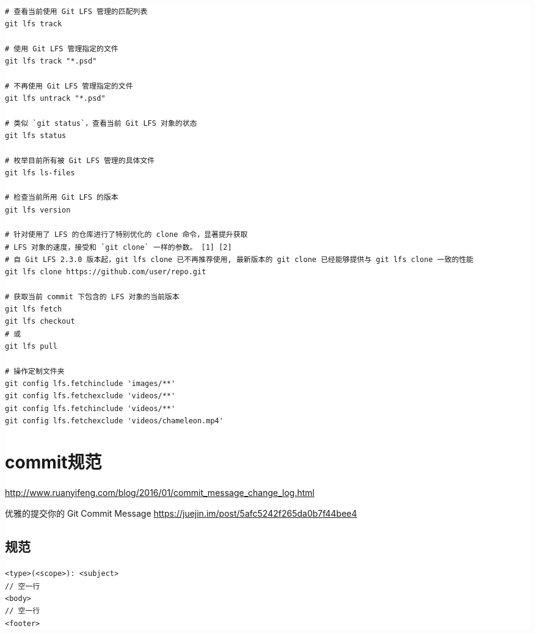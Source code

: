 ```
# 查看当前使用 Git LFS 管理的匹配列表
git lfs track

# 使用 Git LFS 管理指定的文件
git lfs track "*.psd"

# 不再使用 Git LFS 管理指定的文件
git lfs untrack "*.psd"

# 类似 `git status`，查看当前 Git LFS 对象的状态
git lfs status

# 枚举目前所有被 Git LFS 管理的具体文件
git lfs ls-files

# 检查当前所用 Git LFS 的版本
git lfs version

# 针对使用了 LFS 的仓库进行了特别优化的 clone 命令，显著提升获取
# LFS 对象的速度，接受和 `git clone` 一样的参数。 [1] [2]
# 自 Git LFS 2.3.0 版本起，git lfs clone 已不再推荐使用, 最新版本的 git clone 已经能够提供与 git lfs clone 一致的性能
git lfs clone https://github.com/user/repo.git

# 获取当前 commit 下包含的 LFS 对象的当前版本
git lfs fetch
git lfs checkout
# 或
git lfs pull

# 操作定制文件夹
git config lfs.fetchinclude 'images/**'
git config lfs.fetchexclude 'videos/**'
git config lfs.fetchinclude 'videos/**'
git config lfs.fetchexclude 'videos/chameleon.mp4'
```




# commit规范

<http://www.ruanyifeng.com/blog/2016/01/commit_message_change_log.html>  

优雅的提交你的 Git Commit Message <https://juejin.im/post/5afc5242f265da0b7f44bee4>  

## 规范

```
<type>(<scope>): <subject>
// 空一行
<body>
// 空一行
<footer>
```
